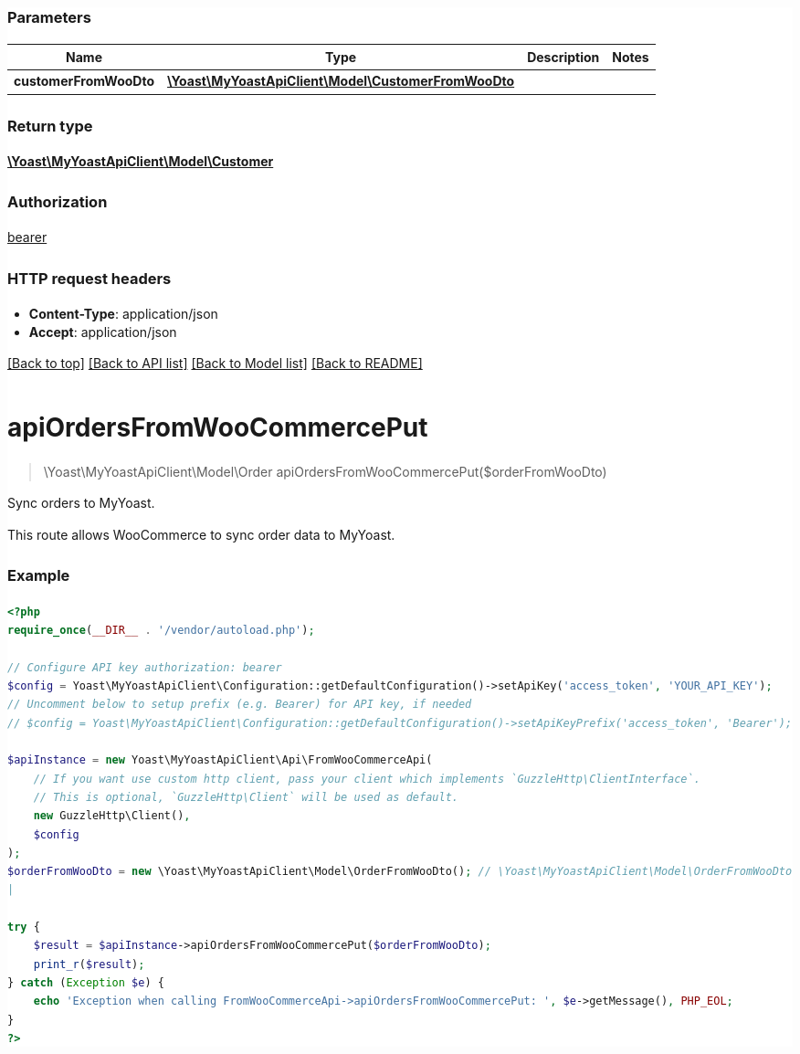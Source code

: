 ### Parameters

Name | Type | Description  | Notes
------------- | ------------- | ------------- | -------------
 **customerFromWooDto** | [**\Yoast\MyYoastApiClient\Model\CustomerFromWooDto**](../Model/CustomerFromWooDto.md)|  |

### Return type

[**\Yoast\MyYoastApiClient\Model\Customer**](../Model/Customer.md)

### Authorization

[bearer](../../README.md#bearer)

### HTTP request headers

 - **Content-Type**: application/json
 - **Accept**: application/json

[[Back to top]](#) [[Back to API list]](../../README.md#documentation-for-api-endpoints) [[Back to Model list]](../../README.md#documentation-for-models) [[Back to README]](../../README.md)

# **apiOrdersFromWooCommercePut**
> \Yoast\MyYoastApiClient\Model\Order apiOrdersFromWooCommercePut($orderFromWooDto)

Sync orders to MyYoast.

This route allows WooCommerce to sync order data to MyYoast.

### Example
```php
<?php
require_once(__DIR__ . '/vendor/autoload.php');

// Configure API key authorization: bearer
$config = Yoast\MyYoastApiClient\Configuration::getDefaultConfiguration()->setApiKey('access_token', 'YOUR_API_KEY');
// Uncomment below to setup prefix (e.g. Bearer) for API key, if needed
// $config = Yoast\MyYoastApiClient\Configuration::getDefaultConfiguration()->setApiKeyPrefix('access_token', 'Bearer');

$apiInstance = new Yoast\MyYoastApiClient\Api\FromWooCommerceApi(
    // If you want use custom http client, pass your client which implements `GuzzleHttp\ClientInterface`.
    // This is optional, `GuzzleHttp\Client` will be used as default.
    new GuzzleHttp\Client(),
    $config
);
$orderFromWooDto = new \Yoast\MyYoastApiClient\Model\OrderFromWooDto(); // \Yoast\MyYoastApiClient\Model\OrderFromWooDto | 

try {
    $result = $apiInstance->apiOrdersFromWooCommercePut($orderFromWooDto);
    print_r($result);
} catch (Exception $e) {
    echo 'Exception when calling FromWooCommerceApi->apiOrdersFromWooCommercePut: ', $e->getMessage(), PHP_EOL;
}
?>
```
